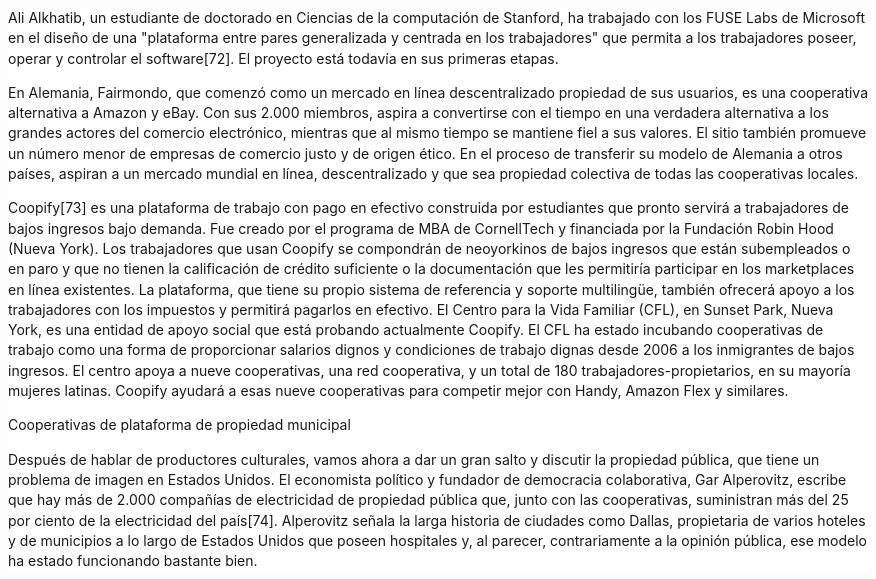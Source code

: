 Ali Alkhatib, un estudiante de doctorado en Ciencias de la computación
de Stanford, ha trabajado con los FUSE Labs de Microsoft en el diseño de
una "plataforma entre pares generalizada y centrada en los trabajadores"
que permita a los trabajadores poseer, operar y controlar el
software[72]. El proyecto está todavía en sus primeras etapas.

En Alemania, Fairmondo, que comenzó como un mercado en línea
descentralizado propiedad de sus usuarios, es una cooperativa
alternativa a Amazon y eBay. Con sus 2.000 miembros, aspira a
convertirse con el tiempo en una verdadera alternativa a los grandes
actores del comercio electrónico, mientras que al mismo tiempo se
mantiene fiel a sus valores. El sitio también promueve un número menor
de empresas de comercio justo y de origen ético. En el proceso de
transferir su modelo de Alemania a otros países, aspiran a un mercado
mundial en línea, descentralizado y que sea propiedad colectiva de todas
las cooperativas locales.

Coopify[73] es una plataforma de trabajo con pago en efectivo construida
por estudiantes que pronto servirá a trabajadores de bajos ingresos bajo
demanda. Fue creado por el programa de MBA de CornellTech y financiada
por la Fundación Robin Hood (Nueva York). Los trabajadores que usan
Coopify se compondrán de neoyorkinos de bajos ingresos que están
subempleados o en paro y que no tienen la calificación de crédito
suficiente o la documentación que les permitiría participar en los
marketplaces en línea existentes. La plataforma, que tiene su propio
sistema de referencia y soporte multilingüe, también ofrecerá apoyo a
los trabajadores con los impuestos y permitirá pagarlos en efectivo. El
Centro para la Vida Familiar (CFL), en Sunset Park, Nueva York, es una
entidad de apoyo social que está probando actualmente Coopify. El CFL ha
estado incubando cooperativas de trabajo como una forma de proporcionar
salarios dignos y condiciones de trabajo dignas desde 2006 a los
inmigrantes de bajos ingresos. El centro apoya a nueve cooperativas, una
red cooperativa, y un total de 180 trabajadores-propietarios, en su
mayoría mujeres latinas. Coopify ayudará a esas nueve cooperativas para
competir mejor con Handy, Amazon Flex y similares.









Cooperativas de plataforma de propiedad municipal

Después de hablar de productores culturales, vamos ahora a dar un gran
salto y discutir la propiedad pública, que tiene un problema de imagen
en Estados Unidos. El economista político y fundador de democracia
colaborativa, Gar Alperovitz, escribe que hay más de 2.000 compañías de
electricidad de propiedad pública que, junto con las cooperativas,
suministran más del 25 por ciento de la electricidad del país[74].
Alperovitz señala la larga historia de ciudades como Dallas, propietaria
de varios hoteles y de municipios a lo largo de Estados Unidos que
poseen hospitales y, al parecer, contrariamente a la opinión pública,
ese modelo ha estado funcionando bastante bien.
